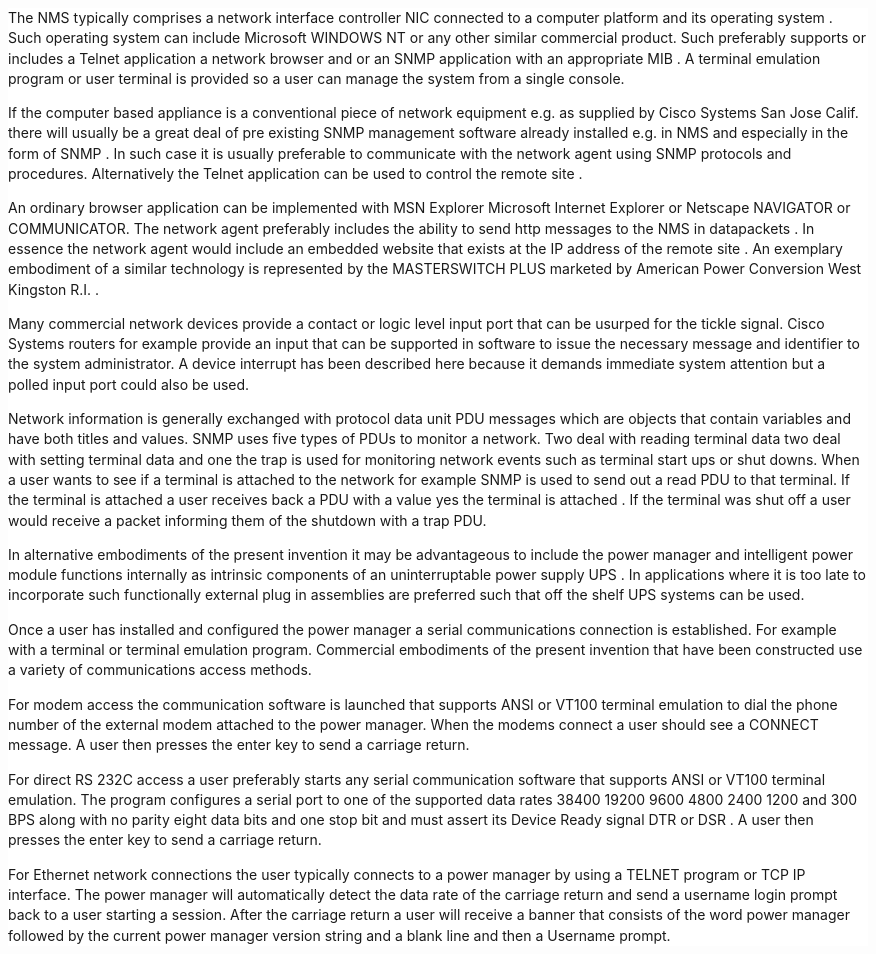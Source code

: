 The NMS typically comprises a network interface controller NIC connected to a computer platform and its operating system . Such operating system can include Microsoft WINDOWS NT or any other similar commercial product. Such preferably supports or includes a Telnet application a network browser and or an SNMP application with an appropriate MIB . A terminal emulation program or user terminal is provided so a user can manage the system from a single console.

If the computer based appliance is a conventional piece of network equipment e.g. as supplied by Cisco Systems San Jose Calif. there will usually be a great deal of pre existing SNMP management software already installed e.g. in NMS and especially in the form of SNMP . In such case it is usually preferable to communicate with the network agent using SNMP protocols and procedures. Alternatively the Telnet application can be used to control the remote site .

An ordinary browser application can be implemented with MSN Explorer Microsoft Internet Explorer or Netscape NAVIGATOR or COMMUNICATOR. The network agent preferably includes the ability to send http messages to the NMS in datapackets . In essence the network agent would include an embedded website that exists at the IP address of the remote site . An exemplary embodiment of a similar technology is represented by the MASTERSWITCH PLUS marketed by American Power Conversion West Kingston R.I. .

Many commercial network devices provide a contact or logic level input port that can be usurped for the tickle signal. Cisco Systems routers for example provide an input that can be supported in software to issue the necessary message and identifier to the system administrator. A device interrupt has been described here because it demands immediate system attention but a polled input port could also be used.

Network information is generally exchanged with protocol data unit PDU messages which are objects that contain variables and have both titles and values. SNMP uses five types of PDUs to monitor a network. Two deal with reading terminal data two deal with setting terminal data and one the trap is used for monitoring network events such as terminal start ups or shut downs. When a user wants to see if a terminal is attached to the network for example SNMP is used to send out a read PDU to that terminal. If the terminal is attached a user receives back a PDU with a value yes the terminal is attached . If the terminal was shut off a user would receive a packet informing them of the shutdown with a trap PDU.

In alternative embodiments of the present invention it may be advantageous to include the power manager and intelligent power module functions internally as intrinsic components of an uninterruptable power supply UPS . In applications where it is too late to incorporate such functionally external plug in assemblies are preferred such that off the shelf UPS systems can be used.

Once a user has installed and configured the power manager a serial communications connection is established. For example with a terminal or terminal emulation program. Commercial embodiments of the present invention that have been constructed use a variety of communications access methods.

For modem access the communication software is launched that supports ANSI or VT100 terminal emulation to dial the phone number of the external modem attached to the power manager. When the modems connect a user should see a CONNECT message. A user then presses the enter key to send a carriage return.

For direct RS 232C access a user preferably starts any serial communication software that supports ANSI or VT100 terminal emulation. The program configures a serial port to one of the supported data rates 38400 19200 9600 4800 2400 1200 and 300 BPS along with no parity eight data bits and one stop bit and must assert its Device Ready signal DTR or DSR . A user then presses the enter key to send a carriage return.

For Ethernet network connections the user typically connects to a power manager by using a TELNET program or TCP IP interface. The power manager will automatically detect the data rate of the carriage return and send a username login prompt back to a user starting a session. After the carriage return a user will receive a banner that consists of the word power manager followed by the current power manager version string and a blank line and then a Username prompt.
